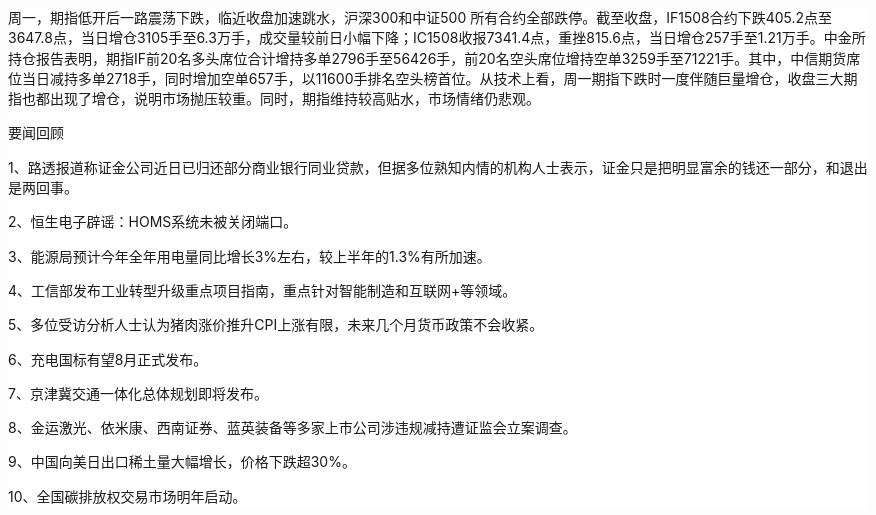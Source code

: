 周一，期指低开后一路震荡下跌，临近收盘加速跳水，沪深300和中证500 所有合约全部跌停。截至收盘，IF1508合约下跌405.2点至3647.8点，当日增仓3105手至6.3万手，成交量较前日小幅下降；IC1508收报7341.4点，重挫815.6点，当日增仓257手至1.21万手。中金所持仓报告表明，期指IF前20名多头席位合计增持多单2796手至56426手，前20名空头席位增持空单3259手至71221手。其中，中信期货席位当日减持多单2718手，同时增加空单657手，以11600手排名空头榜首位。从技术上看，周一期指下跌时一度伴随巨量增仓，收盘三大期指也都出现了增仓，说明市场抛压较重。同时，期指维持较高贴水，市场情绪仍悲观。
                                                                                              
要闻回顾
                                                                                              
1、路透报道称证金公司近日已归还部分商业银行同业贷款，但据多位熟知内情的机构人士表示，证金只是把明显富余的钱还一部分，和退出是两回事。
                                                                                              
2、恒生电子辟谣：HOMS系统未被关闭端口。
                                                                                              
3、能源局预计今年全年用电量同比增长3%左右，较上半年的1.3%有所加速。
                                                                                              
4、工信部发布工业转型升级重点项目指南，重点针对智能制造和互联网+等领域。
                                                                                              
5、多位受访分析人士认为猪肉涨价推升CPI上涨有限，未来几个月货币政策不会收紧。
                                                                                              
6、充电国标有望8月正式发布。
                                                                                              
7、京津冀交通一体化总体规划即将发布。
                                                                                              
8、金运激光、依米康、西南证券、蓝英装备等多家上市公司涉违规减持遭证监会立案调查。
                                                                                              
9、中国向美日出口稀土量大幅增长，价格下跌超30%。
                                                                                              
10、全国碳排放权交易市场明年启动。



 

